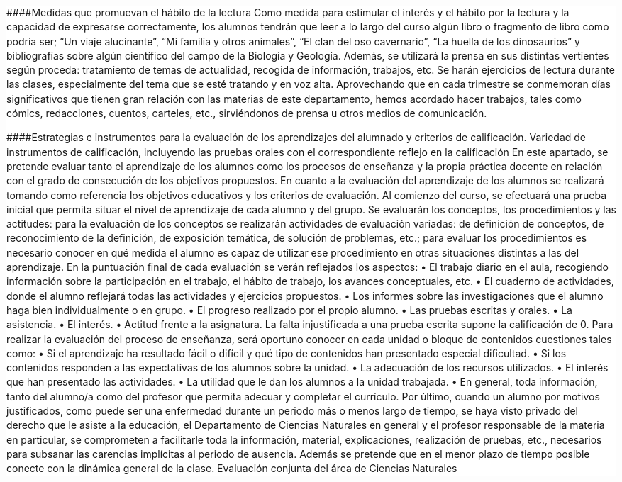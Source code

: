 ####Medidas que promuevan el hábito de la lectura
Como medida para estimular el interés y el hábito por la lectura y la capacidad de expresarse correctamente, los alumnos tendrán que leer a lo largo del curso algún libro o fragmento de libro como podría ser; “Un viaje alucinante”, “Mi familia y otros animales”, “El clan del oso cavernario”, “La huella de los dinosaurios” y bibliografías sobre algún científico del campo de la Biología y Geología. Además, se utilizará la prensa en sus distintas vertientes según proceda: tratamiento de temas de actualidad, recogida de información, trabajos, etc.
Se harán ejercicios de lectura durante las clases, especialmente del tema que se esté tratando y en voz alta.
Aprovechando que en cada trimestre se conmemoran días significativos que tienen gran relación con las materias de este departamento, hemos acordado hacer trabajos, tales como cómics, redacciones, cuentos, carteles, etc., sirviéndonos de prensa u otros medios de comunicación.

####Estrategias e instrumentos para la evaluación de los aprendizajes del alumnado y criterios de calificación. Variedad de instrumentos de calificación, incluyendo las pruebas orales con el correspondiente reflejo en la calificación
En este apartado, se pretende evaluar tanto el aprendizaje de los alumnos como los procesos de enseñanza y la propia práctica docente en relación con el grado de consecución de los objetivos propuestos.
En cuanto a la evaluación del aprendizaje de los alumnos se realizará tomando como referencia los objetivos educativos y los criterios de evaluación. Al comienzo del curso, se efectuará una prueba inicial que permita situar el nivel de aprendizaje de cada alumno y del grupo. 
Se evaluarán los conceptos, los procedimientos y las actitudes: para la evaluación de los conceptos se realizarán actividades de evaluación variadas: de definición de conceptos, de reconocimiento de la definición, de exposición temática, de solución de problemas, etc.; para evaluar los procedimientos es necesario conocer en qué medida el alumno es capaz de utilizar ese procedimiento en otras situaciones distintas a las del aprendizaje.
En la puntuación final de cada evaluación se verán reflejados los aspectos:
•	El trabajo diario en el aula, recogiendo información sobre la participación en el trabajo, el hábito de trabajo, los avances conceptuales, etc.
•	El cuaderno de actividades, donde el alumno reflejará todas las actividades y ejercicios propuestos.
•	Los informes sobre las investigaciones que el alumno haga bien individualmente o en grupo.
•	El progreso realizado por el propio alumno.
•	Las pruebas escritas y orales.
•	La asistencia.
•	El interés.
•	Actitud frente a la asignatura.
La falta injustificada a una prueba escrita supone la calificación de 0. 
Para realizar la evaluación del proceso de enseñanza, será oportuno conocer en cada unidad o bloque de contenidos cuestiones tales como:
•	Si el aprendizaje ha resultado fácil o difícil y qué tipo de contenidos han presentado especial dificultad.
•	Si los contenidos responden a las expectativas de los alumnos sobre la unidad.
•	La adecuación de los recursos utilizados.
•	El interés que han presentado las actividades.
•	La utilidad que le dan los alumnos a la unidad trabajada.
•	En general, toda información, tanto del alumno/a como del profesor que permita adecuar y completar el currículo.
Por último, cuando un alumno por motivos justificados, como puede ser una enfermedad durante un periodo más o menos largo de tiempo, se haya visto privado del derecho que le asiste a la educación, el Departamento de Ciencias Naturales en general y el profesor responsable de la materia en particular, se comprometen a facilitarle toda la información, material, explicaciones, realización de pruebas, etc., necesarios para subsanar las carencias implícitas al periodo de ausencia. Además se pretende que en el menor plazo de tiempo posible conecte con la dinámica general de la clase.
Evaluación conjunta del área de Ciencias Naturales
